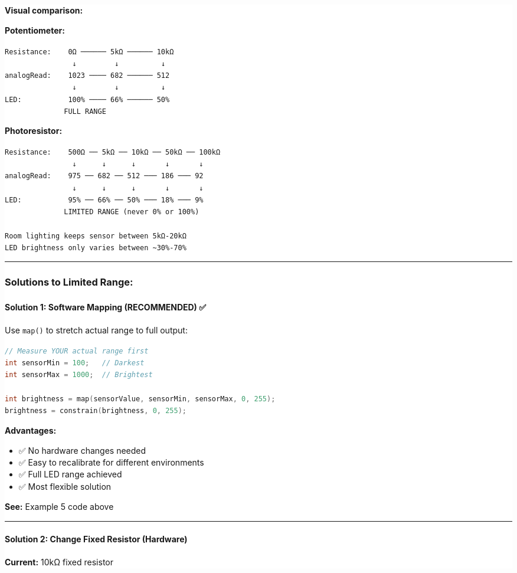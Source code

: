 **Visual comparison:**

**Potentiometer:**
```
Resistance:    0Ω ────── 5kΩ ────── 10kΩ
                ↓         ↓          ↓
analogRead:    1023 ──── 682 ────── 512
                ↓         ↓          ↓
LED:           100% ──── 66% ────── 50%
              FULL RANGE
```

**Photoresistor:**
```
Resistance:    500Ω ── 5kΩ ── 10kΩ ── 50kΩ ── 100kΩ
                ↓      ↓      ↓       ↓       ↓
analogRead:    975 ── 682 ── 512 ─── 186 ─── 92
                ↓      ↓      ↓       ↓       ↓
LED:           95% ── 66% ── 50% ─── 18% ─── 9%
              LIMITED RANGE (never 0% or 100%)

Room lighting keeps sensor between 5kΩ-20kΩ
LED brightness only varies between ~30%-70%
```

---

### **Solutions to Limited Range:**

#### **Solution 1: Software Mapping (RECOMMENDED) ✅**

Use `map()` to stretch actual range to full output:

```cpp
// Measure YOUR actual range first
int sensorMin = 100;   // Darkest
int sensorMax = 1000;  // Brightest

int brightness = map(sensorValue, sensorMin, sensorMax, 0, 255);
brightness = constrain(brightness, 0, 255);
```

**Advantages:**
- ✅ No hardware changes needed
- ✅ Easy to recalibrate for different environments
- ✅ Full LED range achieved
- ✅ Most flexible solution

**See:** Example 5 code above

---

#### **Solution 2: Change Fixed Resistor (Hardware)**

**Current:** 10kΩ fixed resistor
